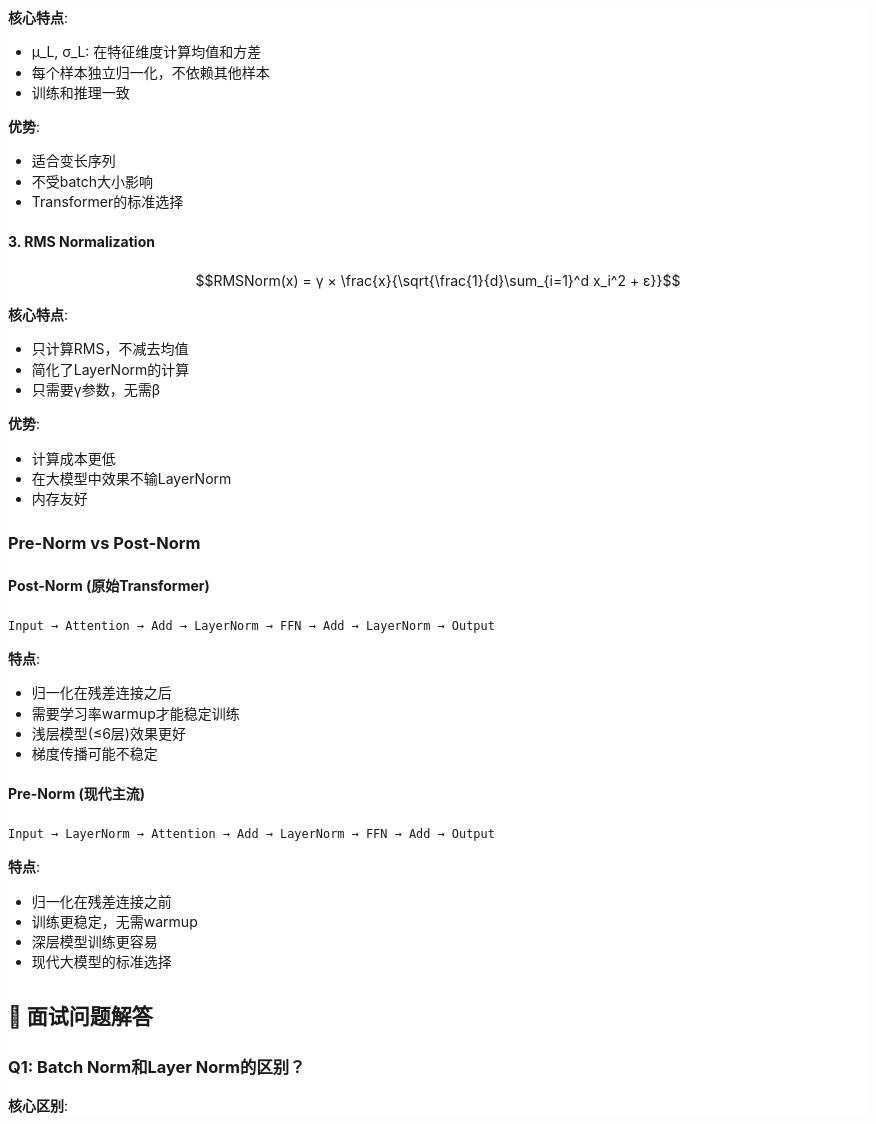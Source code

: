 **核心特点**:
- μ_L, σ_L: 在特征维度计算均值和方差
- 每个样本独立归一化，不依赖其他样本
- 训练和推理一致

**优势**:
- 适合变长序列
- 不受batch大小影响
- Transformer的标准选择

#### 3. RMS Normalization
```math
RMSNorm(x) = γ × \frac{x}{\sqrt{\frac{1}{d}\sum_{i=1}^d x_i^2 + ε}}
```

**核心特点**:
- 只计算RMS，不减去均值
- 简化了LayerNorm的计算
- 只需要γ参数，无需β

**优势**:
- 计算成本更低
- 在大模型中效果不输LayerNorm
- 内存友好

### Pre-Norm vs Post-Norm

#### Post-Norm (原始Transformer)
```
Input → Attention → Add → LayerNorm → FFN → Add → LayerNorm → Output
```

**特点**:
- 归一化在残差连接之后
- 需要学习率warmup才能稳定训练
- 浅层模型(≤6层)效果更好
- 梯度传播可能不稳定

#### Pre-Norm (现代主流)
```  
Input → LayerNorm → Attention → Add → LayerNorm → FFN → Add → Output
```

**特点**:
- 归一化在残差连接之前
- 训练更稳定，无需warmup
- 深层模型训练更容易
- 现代大模型的标准选择

## 💬 面试问题解答

### Q1: Batch Norm和Layer Norm的区别？

**核心区别**:
